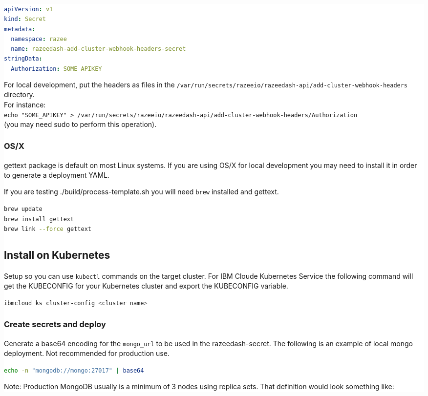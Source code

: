 ```yaml
apiVersion: v1
kind: Secret
metadata:
  namespace: razee
  name: razeedash-add-cluster-webhook-headers-secret
stringData:
  Authorization: SOME_APIKEY
```

For local development, put the headers as files in the
`/var/run/secrets/razeeio/razeedash-api/add-cluster-webhook-headers` directory.  
For instance:  
`echo "SOME_APIKEY" > /var/run/secrets/razeeio/razeedash-api/add-cluster-webhook-headers/Authorization`  
(you may need sudo to perform this operation).

### OS/X

gettext package is default on most Linux systems.  If you are using OS/X for
local development you may need to install it in order to generate a deployment
YAML.

If you are testing ./build/process-template.sh you will need `brew` installed
and gettext.

```bash
brew update
brew install gettext
brew link --force gettext
```

## Install on Kubernetes

Setup so you can use `kubectl` commands on the target cluster.  For IBM Cloude
Kubernetes Service the following command will get the KUBECONFIG for your
Kubernetes cluster and export the KUBECONFIG variable.

```bash
ibmcloud ks cluster-config <cluster name>
```

### Create secrets and deploy

Generate a base64 encoding for the `mongo_url` to be used in the
razeedash-secret. The following is an example of local mongo deployment.
Not recommended for production use.


```bash
echo -n "mongodb://mongo:27017" | base64
```

Note:
Production MongoDB usually is a minimum of 3 nodes using replica sets.  That
definition would look something like:
